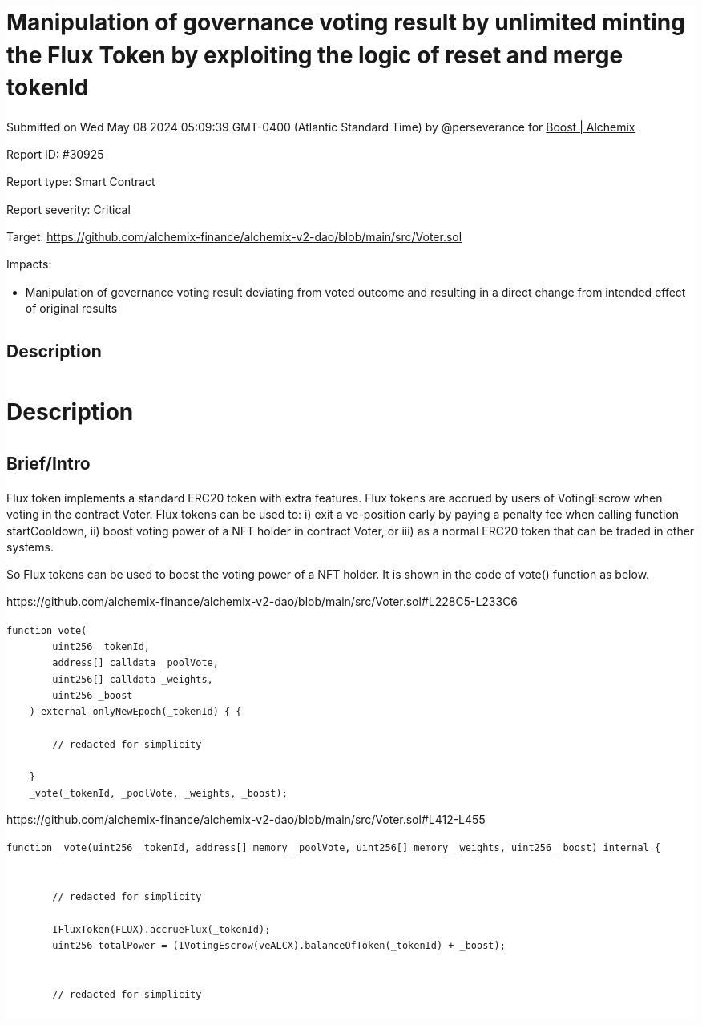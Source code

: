 
# Manipulation of governance voting result by unlimited minting the Flux Token by exploiting the logic of reset and merge tokenId

Submitted on Wed May 08 2024 05:09:39 GMT-0400 (Atlantic Standard Time) by @perseverance for [Boost | Alchemix](https://immunefi.com/bounty/alchemix-boost/)

Report ID: #30925

Report type: Smart Contract

Report severity: Critical

Target: https://github.com/alchemix-finance/alchemix-v2-dao/blob/main/src/Voter.sol

Impacts:
- Manipulation of governance voting result deviating from voted outcome and resulting in a direct change from intended effect of original results

## Description
# Description

## Brief/Intro

Flux token implements a standard ERC20 token with extra features. Flux tokens are accrued by users of VotingEscrow when voting in the contract Voter. Flux tokens can
be used to: i) exit a ve-position early by paying a penalty fee when calling function startCooldown, ii) boost voting power of a NFT holder in contract Voter, or iii) as a normal ERC20 token that can be traded in other systems.

So Flux tokens can be used to boost the voting power of a NFT holder. It is shown in the code of vote() function as below. 

https://github.com/alchemix-finance/alchemix-v2-dao/blob/main/src/Voter.sol#L228C5-L233C6

```solidity
function vote(
        uint256 _tokenId,
        address[] calldata _poolVote,
        uint256[] calldata _weights,
        uint256 _boost
    ) external onlyNewEpoch(_tokenId) { {

        // redacted for simplicity

    }
    _vote(_tokenId, _poolVote, _weights, _boost);

```

https://github.com/alchemix-finance/alchemix-v2-dao/blob/main/src/Voter.sol#L412-L455
```solidity
function _vote(uint256 _tokenId, address[] memory _poolVote, uint256[] memory _weights, uint256 _boost) internal {
        
        
        // redacted for simplicity

        IFluxToken(FLUX).accrueFlux(_tokenId);
        uint256 totalPower = (IVotingEscrow(veALCX).balanceOfToken(_tokenId) + _boost);

    
        // redacted for simplicity
       
```